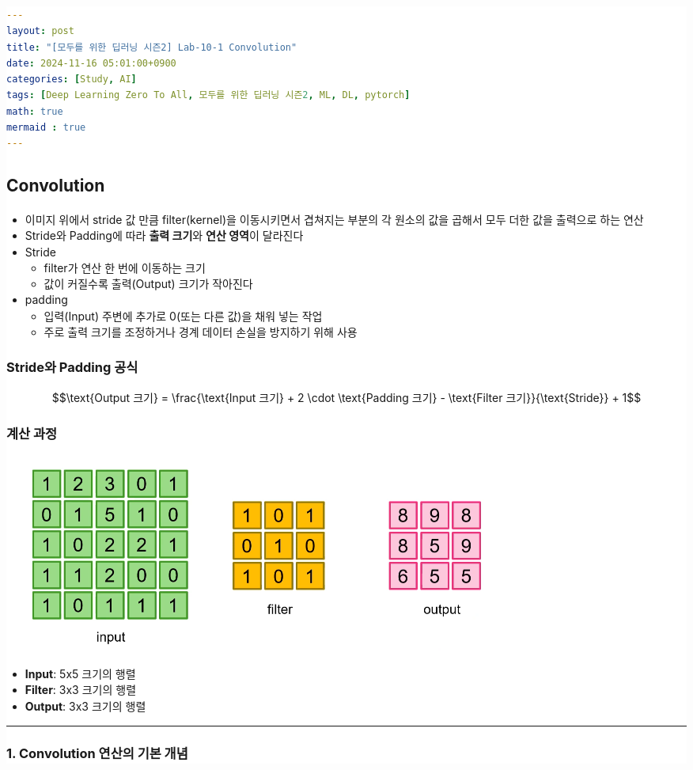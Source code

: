 ```yaml
---
layout: post
title: "[모두를 위한 딥러닝 시즌2] Lab-10-1 Convolution"
date: 2024-11-16 05:01:00+0900
categories: [Study, AI]
tags: [Deep Learning Zero To All, 모두를 위한 딥러닝 시즌2, ML, DL, pytorch]
math: true
mermaid : true
---
```

## Convolution

- 이미지 위에서 stride 값 만큼 filter(kernel)을 이동시키면서 겹쳐지는 부분의 각 원소의 값을 곱해서 모두 더한 값을 출력으로 하는 연산
- Stride와 Padding에 따라 **출력 크기**와 **연산 영역**이 달라진다
- Stride
    - filter가 연산 한 번에 이동하는 크기
    - 값이 커질수록 출력(Output) 크기가 작아진다
- padding
    - 입력(Input) 주변에 추가로 0(또는 다른 값)을 채워 넣는 작업
    - 주로 출력 크기를 조정하거나 경계 데이터 손실을 방지하기 위해 사용

### **Stride와 Padding 공식**

$$\text{Output 크기} = \frac{\text{Input 크기} + 2 \cdot \text{Padding 크기} - \text{Filter 크기}}{\text{Stride}} + 1$$

### 계산 과정

![image.png](assets/img/posts/AI/10-1/image.png)

- **Input**: 5x5 크기의 행렬
- **Filter**: 3x3 크기의 행렬
- **Output**: 3x3 크기의 행렬

---

### 1. **Convolution 연산의 기본 개념**
